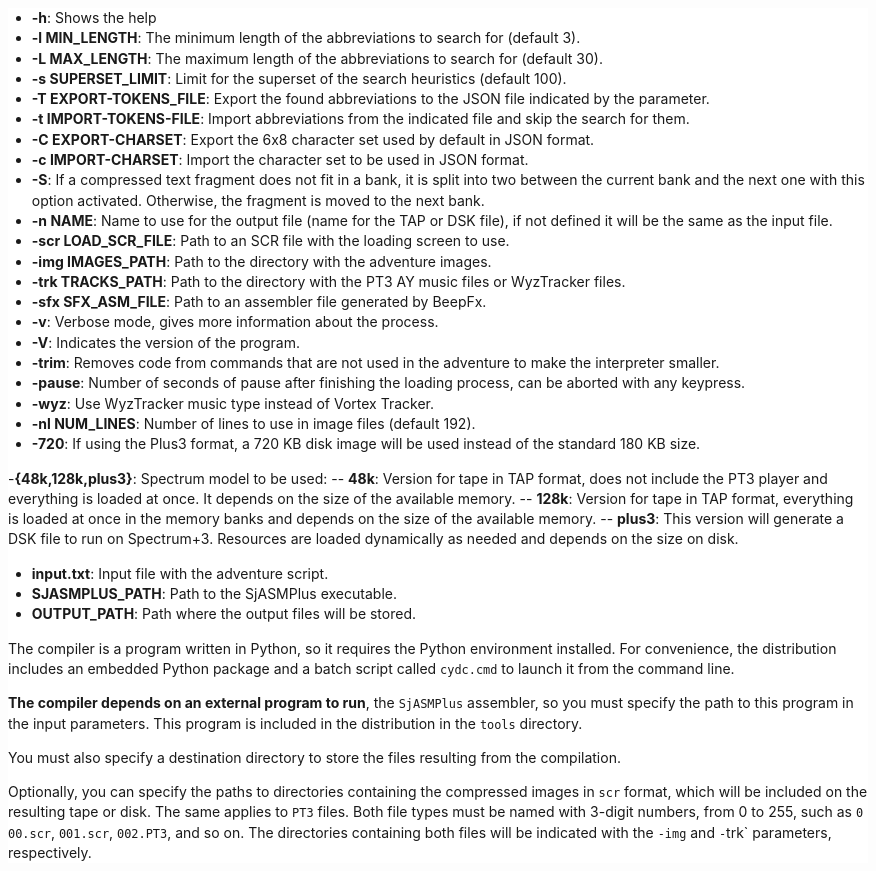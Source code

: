 - **\-h**: Shows the help
- **\-l MIN_LENGTH**: The minimum length of the abbreviations to search for (default 3).
- **\-L MAX_LENGTH**: The maximum length of the abbreviations to search for (default 30).
- **\-s SUPERSET_LIMIT**: Limit for the superset of the search heuristics (default 100).
- **\-T EXPORT-TOKENS_FILE**: Export the found abbreviations to the JSON file indicated by the parameter.
- **\-t IMPORT-TOKENS-FILE**: Import abbreviations from the indicated file and skip the search for them.
- **\-C EXPORT-CHARSET**: Export the 6x8 character set used by default in JSON format.
- **\-c IMPORT-CHARSET**: Import the character set to be used in JSON format.
- **\-S**: If a compressed text fragment does not fit in a bank, it is split into two between the current bank and the next one with this option activated. Otherwise, the fragment is moved to the next bank.
- **\-n NAME**: Name to use for the output file (name for the TAP or DSK file), if not defined it will be the same as the input file.
- **\-scr LOAD_SCR_FILE**: Path to an SCR file with the loading screen to use.
- **\-img IMAGES_PATH**: Path to the directory with the adventure images.
- **\-trk TRACKS_PATH**: Path to the directory with the PT3 AY music files or WyzTracker files.
- **\-sfx SFX_ASM_FILE**: Path to an assembler file generated by BeepFx.
- **\-v**: Verbose mode, gives more information about the process.
- **\-V**: Indicates the version of the program.
- **\-trim**: Removes code from commands that are not used in the adventure to make the interpreter smaller.
- **\-pause**: Number of seconds of pause after finishing the loading process, can be aborted with any keypress.
- **\-wyz**: Use WyzTracker music type instead of Vortex Tracker.
- **\-nl NUM_LINES**: Number of lines to use in image files (default 192).
- **\-720**: If using the Plus3 format, a 720 KB disk image will be used instead of the standard 180 KB size.

-**{48k,128k,plus3}**: Spectrum model to be used:
  -- **48k**: Version for tape in TAP format, does not include the PT3 player and everything is loaded at once. It depends on the size of the available memory.
  -- **128k**: Version for tape in TAP format, everything is loaded at once in the memory banks and depends on the size of the available memory.
  -- **plus3**: This version will generate a DSK file to run on Spectrum+3. Resources are loaded dynamically as needed and depends on the size on disk.

- **input.txt**: Input file with the adventure script.
- **SJASMPLUS_PATH**: Path to the SjASMPlus executable.
- **OUTPUT_PATH**: Path where the output files will be stored.

The compiler is a program written in Python, so it requires the Python environment installed. For convenience, the distribution includes an embedded Python package and a batch script called `cydc.cmd` to launch it from the command line.

**The compiler depends on an external program to run**, the `SjASMPlus` assembler, so you must specify the path to this program in the input parameters. This program is included in the distribution in the `tools` directory.

You must also specify a destination directory to store the files resulting from the compilation.

Optionally, you can specify the paths to directories containing the compressed images in `scr` format, which will be included on the resulting tape or disk. The same applies to `PT3` files. Both file types must be named with 3-digit numbers, from 0 to 255, such as `000.scr`, `001.scr`, `002.PT3`, and so on. The directories containing both files will be indicated with the `-img` and `-`trk` parameters, respectively.
